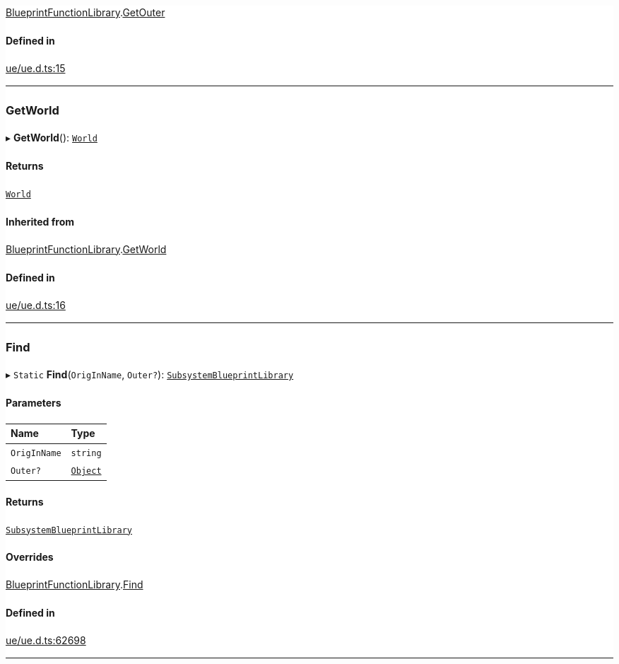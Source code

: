 [BlueprintFunctionLibrary](ue_ue.BlueprintFunctionLibrary.md).[GetOuter](ue_ue.BlueprintFunctionLibrary.md#getouter)

#### Defined in

[ue/ue.d.ts:15](https://github.com/YugMetaverse/yug_typings/blob/b7d9b19/ue/ue.d.ts#L15)

___

### GetWorld

▸ **GetWorld**(): [`World`](ue_ue.World.md)

#### Returns

[`World`](ue_ue.World.md)

#### Inherited from

[BlueprintFunctionLibrary](ue_ue.BlueprintFunctionLibrary.md).[GetWorld](ue_ue.BlueprintFunctionLibrary.md#getworld)

#### Defined in

[ue/ue.d.ts:16](https://github.com/YugMetaverse/yug_typings/blob/b7d9b19/ue/ue.d.ts#L16)

___

### Find

▸ `Static` **Find**(`OrigInName`, `Outer?`): [`SubsystemBlueprintLibrary`](ue_ue.SubsystemBlueprintLibrary.md)

#### Parameters

| Name | Type |
| :------ | :------ |
| `OrigInName` | `string` |
| `Outer?` | [`Object`](ue_ue.Object.md) |

#### Returns

[`SubsystemBlueprintLibrary`](ue_ue.SubsystemBlueprintLibrary.md)

#### Overrides

[BlueprintFunctionLibrary](ue_ue.BlueprintFunctionLibrary.md).[Find](ue_ue.BlueprintFunctionLibrary.md#find)

#### Defined in

[ue/ue.d.ts:62698](https://github.com/YugMetaverse/yug_typings/blob/b7d9b19/ue/ue.d.ts#L62698)

___
